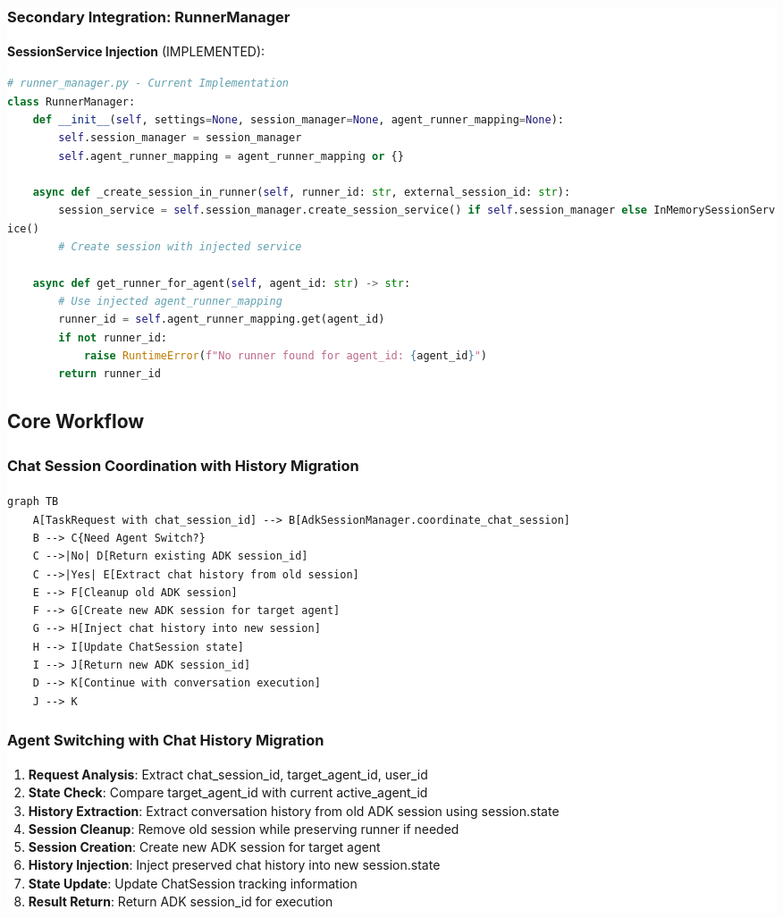 ### Secondary Integration: RunnerManager

**SessionService Injection** (IMPLEMENTED):
```python
# runner_manager.py - Current Implementation
class RunnerManager:
    def __init__(self, settings=None, session_manager=None, agent_runner_mapping=None):
        self.session_manager = session_manager
        self.agent_runner_mapping = agent_runner_mapping or {}
    
    async def _create_session_in_runner(self, runner_id: str, external_session_id: str):
        session_service = self.session_manager.create_session_service() if self.session_manager else InMemorySessionService()
        # Create session with injected service
    
    async def get_runner_for_agent(self, agent_id: str) -> str:
        # Use injected agent_runner_mapping
        runner_id = self.agent_runner_mapping.get(agent_id)
        if not runner_id:
            raise RuntimeError(f"No runner found for agent_id: {agent_id}")
        return runner_id
```

## Core Workflow

### Chat Session Coordination with History Migration
```mermaid
graph TB
    A[TaskRequest with chat_session_id] --> B[AdkSessionManager.coordinate_chat_session]
    B --> C{Need Agent Switch?}
    C -->|No| D[Return existing ADK session_id]
    C -->|Yes| E[Extract chat history from old session]
    E --> F[Cleanup old ADK session]
    F --> G[Create new ADK session for target agent]
    G --> H[Inject chat history into new session]
    H --> I[Update ChatSession state]
    I --> J[Return new ADK session_id]
    D --> K[Continue with conversation execution]
    J --> K
```

### Agent Switching with Chat History Migration
1. **Request Analysis**: Extract chat_session_id, target_agent_id, user_id
2. **State Check**: Compare target_agent_id with current active_agent_id
3. **History Extraction**: Extract conversation history from old ADK session using session.state
4. **Session Cleanup**: Remove old session while preserving runner if needed
5. **Session Creation**: Create new ADK session for target agent
6. **History Injection**: Inject preserved chat history into new session.state
7. **State Update**: Update ChatSession tracking information
8. **Result Return**: Return ADK session_id for execution
